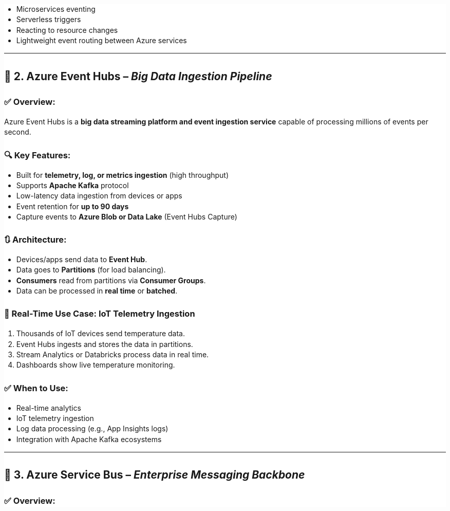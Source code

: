 * Microservices eventing
* Serverless triggers
* Reacting to resource changes
* Lightweight event routing between Azure services

---

## 📌 **2. Azure Event Hubs** – *Big Data Ingestion Pipeline*

### ✅ Overview:

Azure Event Hubs is a **big data streaming platform and event ingestion service** capable of processing millions of events per second.

### 🔍 Key Features:

* Built for **telemetry, log, or metrics ingestion** (high throughput)
* Supports **Apache Kafka** protocol
* Low-latency data ingestion from devices or apps
* Event retention for **up to 90 days**
* Capture events to **Azure Blob or Data Lake** (Event Hubs Capture)

### 🔃 Architecture:

* Devices/apps send data to **Event Hub**.
* Data goes to **Partitions** (for load balancing).
* **Consumers** read from partitions via **Consumer Groups**.
* Data can be processed in **real time** or **batched**.

### 🔧 Real-Time Use Case: IoT Telemetry Ingestion

1. Thousands of IoT devices send temperature data.
2. Event Hubs ingests and stores the data in partitions.
3. Stream Analytics or Databricks process data in real time.
4. Dashboards show live temperature monitoring.

### ✅ When to Use:

* Real-time analytics
* IoT telemetry ingestion
* Log data processing (e.g., App Insights logs)
* Integration with Apache Kafka ecosystems

---

## 📌 **3. Azure Service Bus** – *Enterprise Messaging Backbone*

### ✅ Overview:
